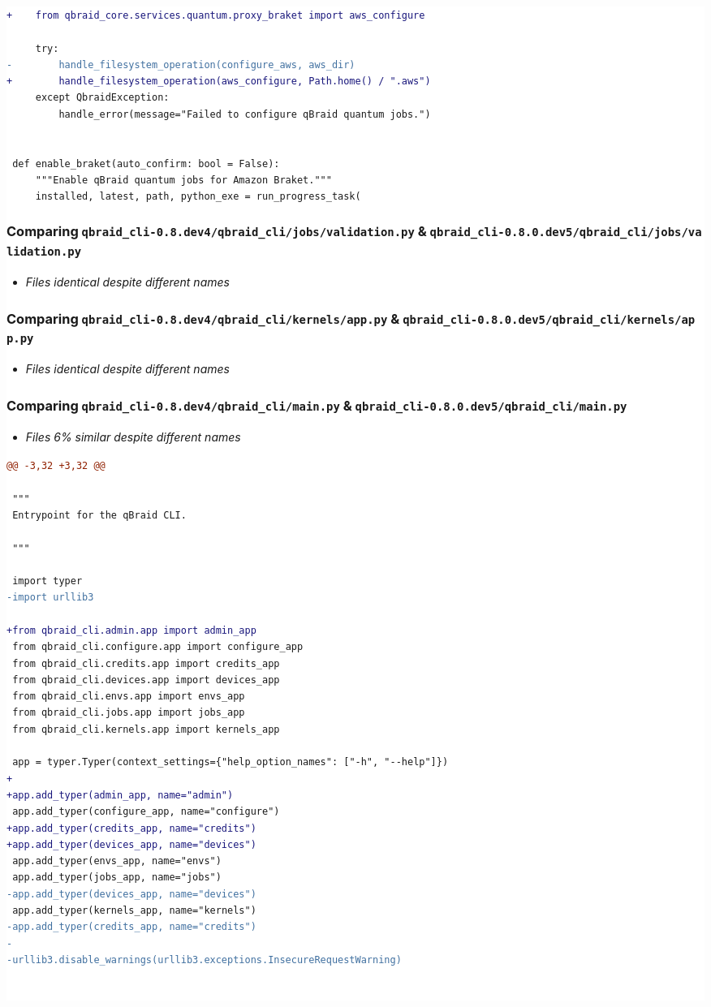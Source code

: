 ```diff
+    from qbraid_core.services.quantum.proxy_braket import aws_configure
 
     try:
-        handle_filesystem_operation(configure_aws, aws_dir)
+        handle_filesystem_operation(aws_configure, Path.home() / ".aws")
     except QbraidException:
         handle_error(message="Failed to configure qBraid quantum jobs.")
 
 
 def enable_braket(auto_confirm: bool = False):
     """Enable qBraid quantum jobs for Amazon Braket."""
     installed, latest, path, python_exe = run_progress_task(
```

### Comparing `qbraid_cli-0.8.dev4/qbraid_cli/jobs/validation.py` & `qbraid_cli-0.8.0.dev5/qbraid_cli/jobs/validation.py`

 * *Files identical despite different names*

### Comparing `qbraid_cli-0.8.dev4/qbraid_cli/kernels/app.py` & `qbraid_cli-0.8.0.dev5/qbraid_cli/kernels/app.py`

 * *Files identical despite different names*

### Comparing `qbraid_cli-0.8.dev4/qbraid_cli/main.py` & `qbraid_cli-0.8.0.dev5/qbraid_cli/main.py`

 * *Files 6% similar despite different names*

```diff
@@ -3,32 +3,32 @@
 
 """
 Entrypoint for the qBraid CLI.
 
 """
 
 import typer
-import urllib3
 
+from qbraid_cli.admin.app import admin_app
 from qbraid_cli.configure.app import configure_app
 from qbraid_cli.credits.app import credits_app
 from qbraid_cli.devices.app import devices_app
 from qbraid_cli.envs.app import envs_app
 from qbraid_cli.jobs.app import jobs_app
 from qbraid_cli.kernels.app import kernels_app
 
 app = typer.Typer(context_settings={"help_option_names": ["-h", "--help"]})
+
+app.add_typer(admin_app, name="admin")
 app.add_typer(configure_app, name="configure")
+app.add_typer(credits_app, name="credits")
+app.add_typer(devices_app, name="devices")
 app.add_typer(envs_app, name="envs")
 app.add_typer(jobs_app, name="jobs")
-app.add_typer(devices_app, name="devices")
 app.add_typer(kernels_app, name="kernels")
-app.add_typer(credits_app, name="credits")
-
-urllib3.disable_warnings(urllib3.exceptions.InsecureRequestWarning)
 
 
```